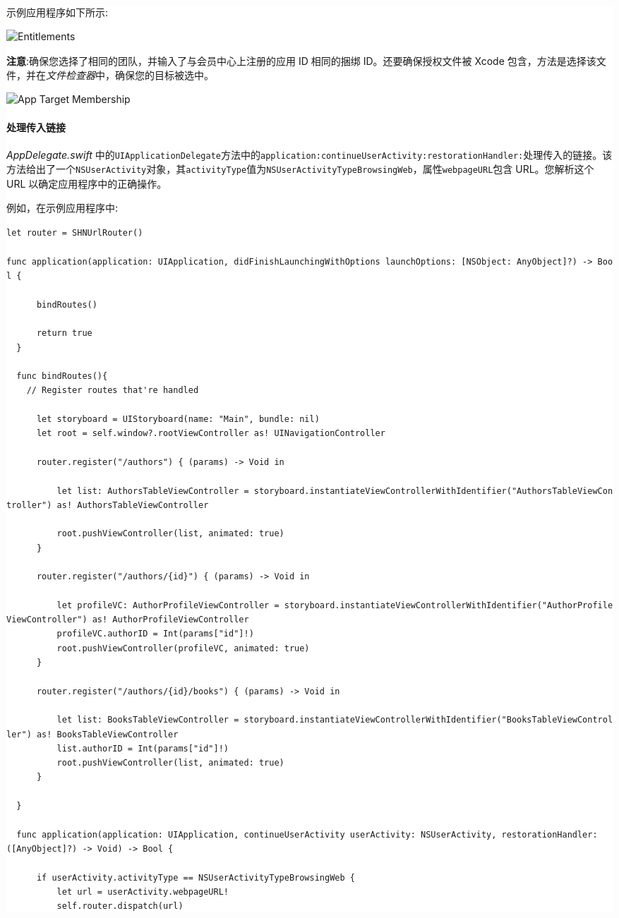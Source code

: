 示例应用程序如下所示:

![Entitlements](../Images/6794dcb8567ccca11971cce8f5ca412e.png)

**注意**:确保您选择了相同的团队，并输入了与会员中心上注册的应用 ID 相同的捆绑 ID。还要确保授权文件被 Xcode 包含，方法是选择该文件，并在*文件检查器*中，确保您的目标被选中。

![App Target Membership](../Images/3e1ce4480d66cc8f6ba1d4ffdbcaec80.png)

#### 处理传入链接

*AppDelegate.swift* 中的`UIApplicationDelegate`方法中的`application:continueUserActivity:restorationHandler:`处理传入的链接。该方法给出了一个`NSUserActivity`对象，其`activityType`值为`NSUserActivityTypeBrowsingWeb`，属性`webpageURL`包含 URL。您解析这个 URL 以确定应用程序中的正确操作。

例如，在示例应用程序中:

```
let router = SHNUrlRouter()

func application(application: UIApplication, didFinishLaunchingWithOptions launchOptions: [NSObject: AnyObject]?) -> Bool {

      bindRoutes()

      return true
  }

  func bindRoutes(){
    // Register routes that're handled

      let storyboard = UIStoryboard(name: "Main", bundle: nil)
      let root = self.window?.rootViewController as! UINavigationController

      router.register("/authors") { (params) -> Void in

          let list: AuthorsTableViewController = storyboard.instantiateViewControllerWithIdentifier("AuthorsTableViewController") as! AuthorsTableViewController

          root.pushViewController(list, animated: true)
      }

      router.register("/authors/{id}") { (params) -> Void in

          let profileVC: AuthorProfileViewController = storyboard.instantiateViewControllerWithIdentifier("AuthorProfileViewController") as! AuthorProfileViewController
          profileVC.authorID = Int(params["id"]!)
          root.pushViewController(profileVC, animated: true)
      }

      router.register("/authors/{id}/books") { (params) -> Void in

          let list: BooksTableViewController = storyboard.instantiateViewControllerWithIdentifier("BooksTableViewController") as! BooksTableViewController
          list.authorID = Int(params["id"]!)
          root.pushViewController(list, animated: true)
      }

  }

  func application(application: UIApplication, continueUserActivity userActivity: NSUserActivity, restorationHandler: ([AnyObject]?) -> Void) -> Bool {

      if userActivity.activityType == NSUserActivityTypeBrowsingWeb {
          let url = userActivity.webpageURL!
          self.router.dispatch(url)
```